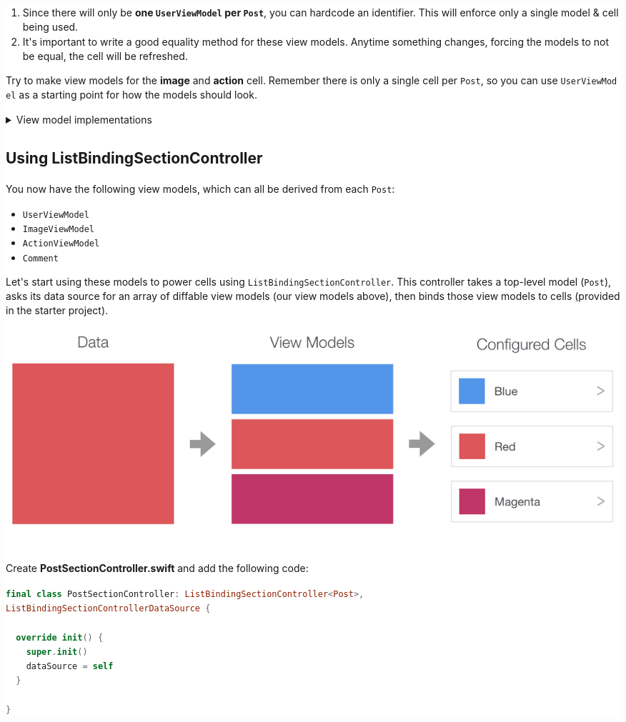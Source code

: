 1. Since there will only be **one `UserViewModel` per `Post`**, you can hardcode an identifier. This will enforce only a single model & cell being used.
2. It's important to write a good equality method for these view models. Anytime something changes, forcing the models to not be equal, the cell will be refreshed.

Try to make view models for the **image** and **action** cell. Remember there is only a single cell per `Post`, so you can use `UserViewModel` as a starting point for how the models should look.

<details><summary>View model implementations</summary></details>

## Using ListBindingSectionController

You now have the following view models, which can all be derived from each `Post`:

- `UserViewModel`
- `ImageViewModel`
- `ActionViewModel`
- `Comment`

Let's start using these models to power cells using `ListBindingSectionController`. This controller takes a top-level model (`Post`), asks its data source for an array of diffable view models (our view models above), then binds those view models to cells (provided in the starter project).

![Binding Flow](https://raw.githubusercontent.com/Instagram/IGListKit/master/Resources/binding-flow.png)

Create **PostSectionController.swift** and add the following code:

```swift
final class PostSectionController: ListBindingSectionController<Post>,
ListBindingSectionControllerDataSource {

  override init() {
    super.init()
    dataSource = self
  }

}
```
